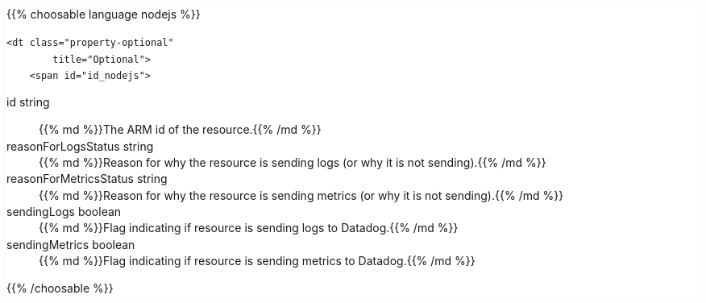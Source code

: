 {{% choosable language nodejs %}}
<dl class="resources-properties">

    <dt class="property-optional"
            title="Optional">
        <span id="id_nodejs">
<a href="#id_nodejs" style="color: inherit; text-decoration: inherit;">id</a>
</span>
        <span class="property-indicator"></span>
        <span class="property-type">string</span>
    </dt>
    <dd>{{% md %}}The ARM id of the resource.{{% /md %}}</dd>
    <dt class="property-optional"
            title="Optional">
        <span id="reasonforlogsstatus_nodejs">
<a href="#reasonforlogsstatus_nodejs" style="color: inherit; text-decoration: inherit;">reason<wbr>For<wbr>Logs<wbr>Status</a>
</span>
        <span class="property-indicator"></span>
        <span class="property-type">string</span>
    </dt>
    <dd>{{% md %}}Reason for why the resource is sending logs (or why it is not sending).{{% /md %}}</dd>
    <dt class="property-optional"
            title="Optional">
        <span id="reasonformetricsstatus_nodejs">
<a href="#reasonformetricsstatus_nodejs" style="color: inherit; text-decoration: inherit;">reason<wbr>For<wbr>Metrics<wbr>Status</a>
</span>
        <span class="property-indicator"></span>
        <span class="property-type">string</span>
    </dt>
    <dd>{{% md %}}Reason for why the resource is sending metrics (or why it is not sending).{{% /md %}}</dd>
    <dt class="property-optional"
            title="Optional">
        <span id="sendinglogs_nodejs">
<a href="#sendinglogs_nodejs" style="color: inherit; text-decoration: inherit;">sending<wbr>Logs</a>
</span>
        <span class="property-indicator"></span>
        <span class="property-type">boolean</span>
    </dt>
    <dd>{{% md %}}Flag indicating if resource is sending logs to Datadog.{{% /md %}}</dd>
    <dt class="property-optional"
            title="Optional">
        <span id="sendingmetrics_nodejs">
<a href="#sendingmetrics_nodejs" style="color: inherit; text-decoration: inherit;">sending<wbr>Metrics</a>
</span>
        <span class="property-indicator"></span>
        <span class="property-type">boolean</span>
    </dt>
    <dd>{{% md %}}Flag indicating if resource is sending metrics to Datadog.{{% /md %}}</dd>
</dl>
{{% /choosable %}}
